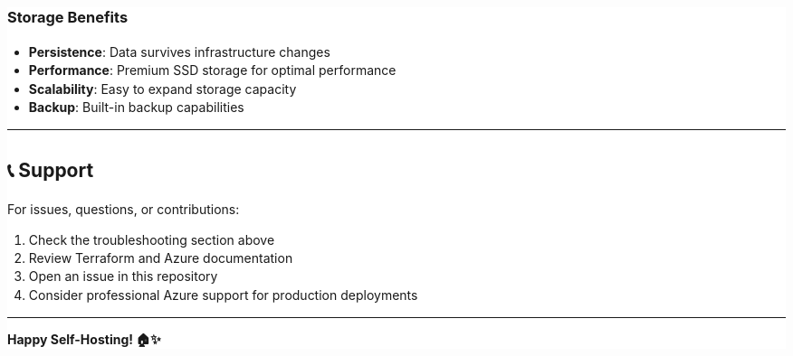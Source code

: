 ### Storage Benefits
- **Persistence**: Data survives infrastructure changes
- **Performance**: Premium SSD storage for optimal performance
- **Scalability**: Easy to expand storage capacity
- **Backup**: Built-in backup capabilities

---

## 📞 Support

For issues, questions, or contributions:
1. Check the troubleshooting section above
2. Review Terraform and Azure documentation
3. Open an issue in this repository
4. Consider professional Azure support for production deployments

---

**Happy Self-Hosting! 🏠✨** 